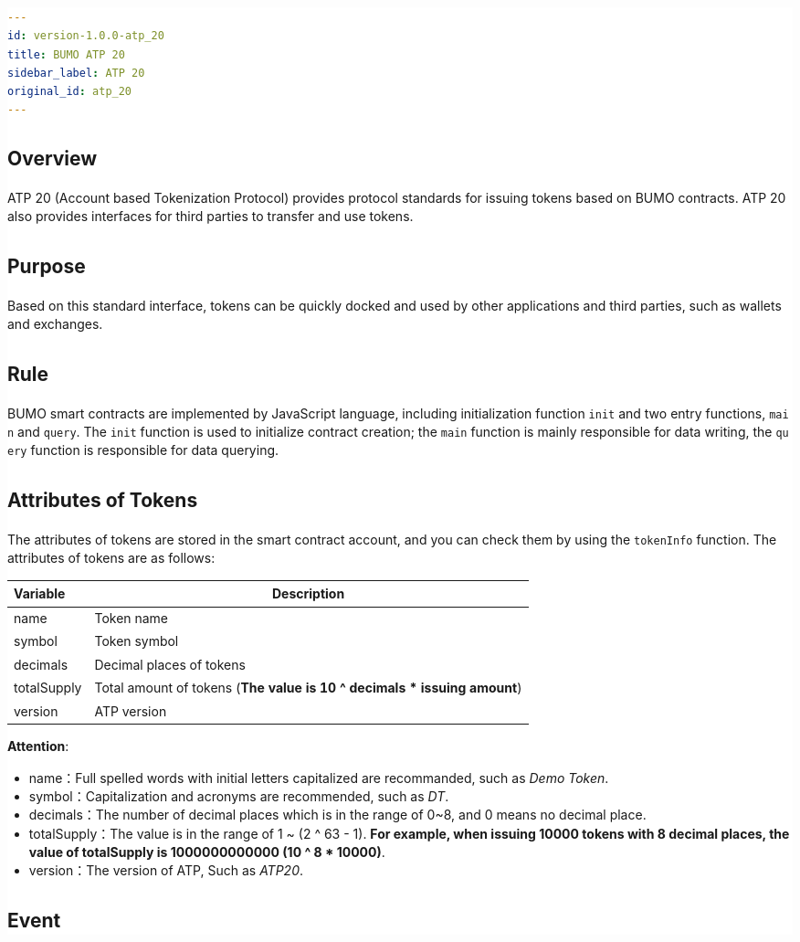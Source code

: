 ```yaml
---
id: version-1.0.0-atp_20
title: BUMO ATP 20
sidebar_label: ATP 20
original_id: atp_20
---
```


## Overview

ATP 20 (Account based Tokenization Protocol) provides protocol standards for issuing tokens based on BUMO contracts. ATP 20 also provides interfaces for third parties to transfer and use tokens. 

## Purpose

Based on this standard interface, tokens can be quickly docked and used by other applications and third parties, such as wallets and exchanges.

## Rule

BUMO smart contracts are implemented by JavaScript language, including initialization function `init` and two entry functions, `main` and `query`. The `init` function is used to initialize contract creation; the `main` function is mainly responsible for data writing, the `query` function is responsible for data querying.

## Attributes of Tokens

The attributes of tokens are stored in the smart contract account, and you can check them by using the `tokenInfo` function. The attributes of tokens are as follows:

| Variable | Description          |
| :----------- | --------------------------- |
|name          | Token name              |
|symbol        | Token symbol            |
|decimals      | Decimal places of tokens |
|totalSupply   | Total amount of tokens (**The value is 10 ^ decimals * issuing amount**) |
|version       | ATP version |

**Attention**:
- name：Full spelled words with initial letters capitalized are recommanded, such as *Demo Token*.
- symbol：Capitalization and acronyms are recommended, such as *DT*.
- decimals：The number of decimal places which is in the range of 0~8, and 0 means no decimal place.
- totalSupply：The value is in the range of 1 ~ (2 ^ 63 - 1). **For example, when issuing 10000 tokens with 8 decimal places, the value of totalSupply is 1000000000000 (10 ^ 8 * 10000)**.
- version：The version of ATP, Such as *ATP20*.

## Event
